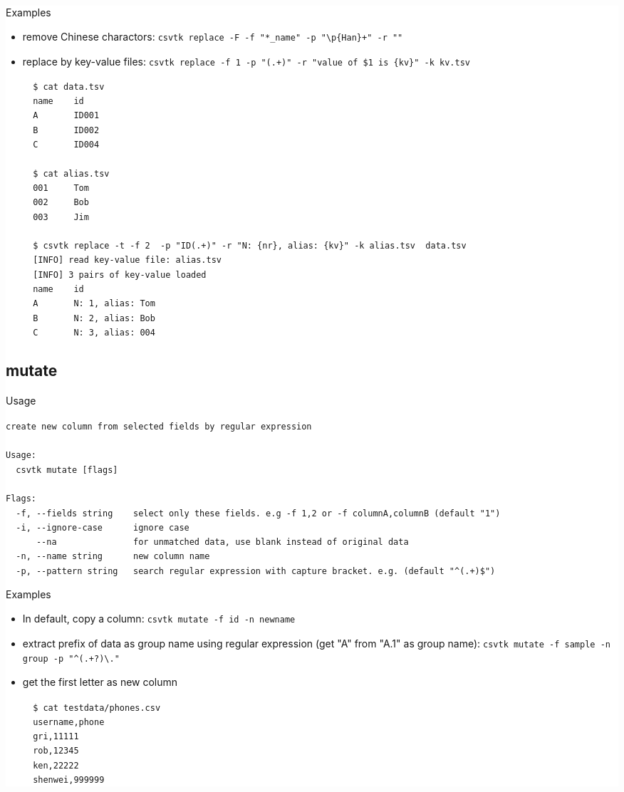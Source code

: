 Examples

- remove Chinese charactors:  `csvtk replace -F -f "*_name" -p "\p{Han}+" -r ""`
- replace by key-value files: `csvtk replace -f 1 -p "(.+)" -r "value of $1 is {kv}" -k kv.tsv`

        $ cat data.tsv
        name    id
        A       ID001
        B       ID002
        C       ID004

        $ cat alias.tsv
        001     Tom
        002     Bob
        003     Jim

        $ csvtk replace -t -f 2  -p "ID(.+)" -r "N: {nr}, alias: {kv}" -k alias.tsv  data.tsv
        [INFO] read key-value file: alias.tsv
        [INFO] 3 pairs of key-value loaded
        name    id
        A       N: 1, alias: Tom
        B       N: 2, alias: Bob
        C       N: 3, alias: 004

## mutate

Usage

```
create new column from selected fields by regular expression

Usage:
  csvtk mutate [flags]

Flags:
  -f, --fields string    select only these fields. e.g -f 1,2 or -f columnA,columnB (default "1")
  -i, --ignore-case      ignore case
      --na               for unmatched data, use blank instead of original data
  -n, --name string      new column name
  -p, --pattern string   search regular expression with capture bracket. e.g. (default "^(.+)$")

```

Examples

- In default, copy a column: `csvtk mutate -f id -n newname`
- extract prefix of data as group name using regular expression (get "A" from "A.1" as group name):
  `csvtk mutate -f sample -n group -p "^(.+?)\."`
- get the first letter as new column

        $ cat testdata/phones.csv
        username,phone
        gri,11111
        rob,12345
        ken,22222
        shenwei,999999
